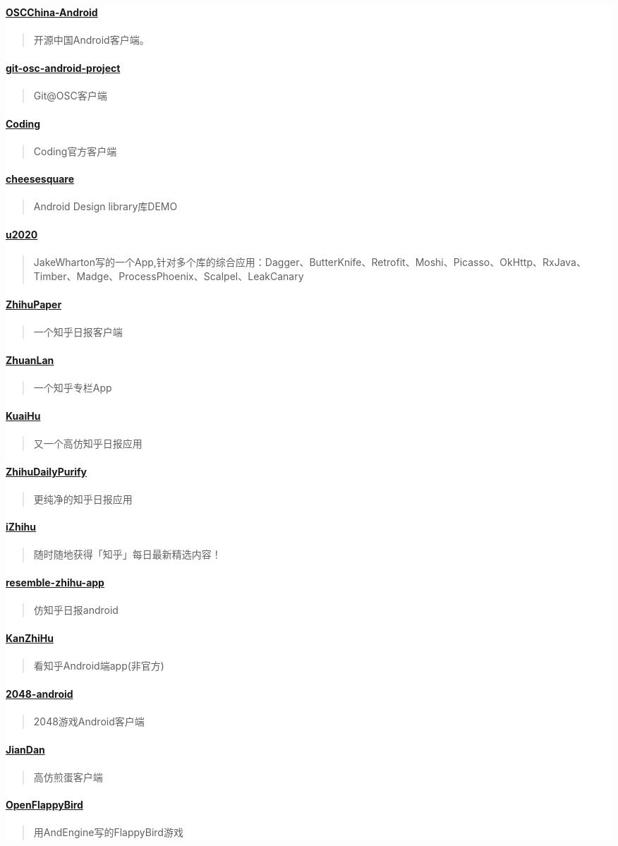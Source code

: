 #### [OSCChina-Android](https://git.oschina.net/oschina/android-app)
> 开源中国Android客户端。

#### [git-osc-android-project](https://git.oschina.net/oschina/git-osc-android-project)
> Git@OSC客户端

#### [Coding](https://coding.net/u/coding/p/Coding-Android/git)
> Coding官方客户端

#### [cheesesquare](https://github.com/chrisbanes/cheesesquare)
> Android Design library库DEMO

#### [u2020](https://github.com/JakeWharton/u2020)
> JakeWharton写的一个App,针对多个库的综合应用：Dagger、ButterKnife、Retrofit、Moshi、Picasso、OkHttp、RxJava、Timber、Madge、ProcessPhoenix、Scalpel、LeakCanary

#### [ZhihuPaper](https://github.com/cundong/ZhihuPaper)
> 一个知乎日报客户端

#### [ZhuanLan](https://github.com/bxbxbai/ZhuanLan)
> 一个知乎专栏App

#### [KuaiHu](https://github.com/iKrelve/KuaiHu)
> 又一个高仿知乎日报应用

#### [ZhihuDailyPurify](https://github.com/izzyleung/ZhihuDailyPurify)
> 更纯净的知乎日报应用

#### [iZhihu](https://github.com/feelinglucky/iZhihu)
> 随时随地获得「知乎」每日最新精选内容！

#### [resemble-zhihu-app](https://github.com/meizhou/resemble-zhihu-app)
> 仿知乎日报android

#### [KanZhiHu](https://github.com/wenjiahui/KanZhiHu)
> 看知乎Android端app(非官方)

#### [2048-android](https://github.com/uberspot/2048-android)
> 2048游戏Android客户端

#### [JianDan](https://github.com/ZhaoKaiQiang/JianDan)
> 高仿煎蛋客户端

#### [OpenFlappyBird](https://github.com/deano2390/OpenFlappyBird)
> 用AndEngine写的FlappyBird游戏
